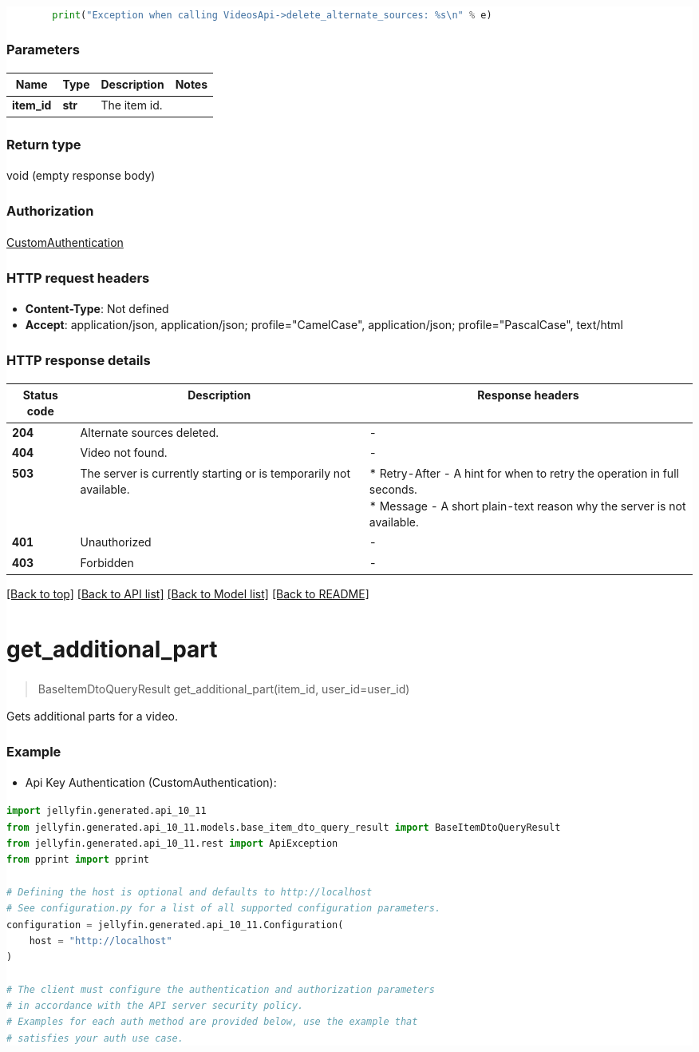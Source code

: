```python
        print("Exception when calling VideosApi->delete_alternate_sources: %s\n" % e)
```



### Parameters


Name | Type | Description  | Notes
------------- | ------------- | ------------- | -------------
 **item_id** | **str**| The item id. | 

### Return type

void (empty response body)

### Authorization

[CustomAuthentication](../README.md#CustomAuthentication)

### HTTP request headers

 - **Content-Type**: Not defined
 - **Accept**: application/json, application/json; profile="CamelCase", application/json; profile="PascalCase", text/html

### HTTP response details

| Status code | Description | Response headers |
|-------------|-------------|------------------|
**204** | Alternate sources deleted. |  -  |
**404** | Video not found. |  -  |
**503** | The server is currently starting or is temporarily not available. |  * Retry-After - A hint for when to retry the operation in full seconds. <br>  * Message - A short plain-text reason why the server is not available. <br>  |
**401** | Unauthorized |  -  |
**403** | Forbidden |  -  |

[[Back to top]](#) [[Back to API list]](../README.md#documentation-for-api-endpoints) [[Back to Model list]](../README.md#documentation-for-models) [[Back to README]](../README.md)

# **get_additional_part**
> BaseItemDtoQueryResult get_additional_part(item_id, user_id=user_id)

Gets additional parts for a video.

### Example

* Api Key Authentication (CustomAuthentication):

```python
import jellyfin.generated.api_10_11
from jellyfin.generated.api_10_11.models.base_item_dto_query_result import BaseItemDtoQueryResult
from jellyfin.generated.api_10_11.rest import ApiException
from pprint import pprint

# Defining the host is optional and defaults to http://localhost
# See configuration.py for a list of all supported configuration parameters.
configuration = jellyfin.generated.api_10_11.Configuration(
    host = "http://localhost"
)

# The client must configure the authentication and authorization parameters
# in accordance with the API server security policy.
# Examples for each auth method are provided below, use the example that
# satisfies your auth use case.
```